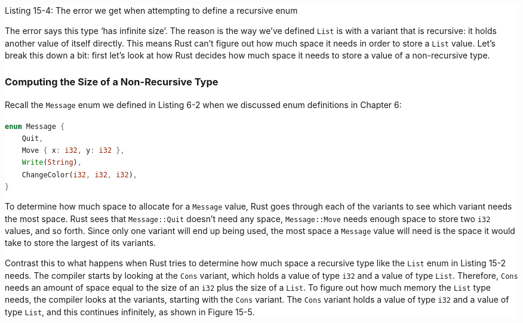 <span class="caption">Listing 15-4: The error we get when attempting to define
a recursive enum</span>




The error says this type ‘has infinite size’. The reason is the way we’ve
defined `List` is with a variant that is recursive: it holds another value of
itself directly. This means Rust can’t figure out how much space it needs in
order to store a `List` value. Let’s break this down a bit: first let’s look at
how Rust decides how much space it needs to store a value of a non-recursive
type.

### Computing the Size of a Non-Recursive Type

Recall the `Message` enum we defined in Listing 6-2 when we discussed enum
definitions in Chapter 6:

```rust
enum Message {
    Quit,
    Move { x: i32, y: i32 },
    Write(String),
    ChangeColor(i32, i32, i32),
}
```

To determine how much space to allocate for a `Message` value, Rust goes
through each of the variants to see which variant needs the most space. Rust
sees that `Message::Quit` doesn’t need any space, `Message::Move` needs enough
space to store two `i32` values, and so forth. Since only one variant will end
up being used, the most space a `Message` value will need is the space it would
take to store the largest of its variants.

Contrast this to what happens when Rust tries to determine how much space a
recursive type like the `List` enum in Listing 15-2 needs. The compiler starts
by looking at the `Cons` variant, which holds a value of type `i32` and a value
of type `List`. Therefore, `Cons` needs an amount of space equal to the size of
an `i32` plus the size of a `List`. To figure out how much memory the `List`
type needs, the compiler looks at the variants, starting with the `Cons`
variant. The `Cons` variant holds a value of type `i32` and a value of type
`List`, and this continues infinitely, as shown in Figure 15-5.
